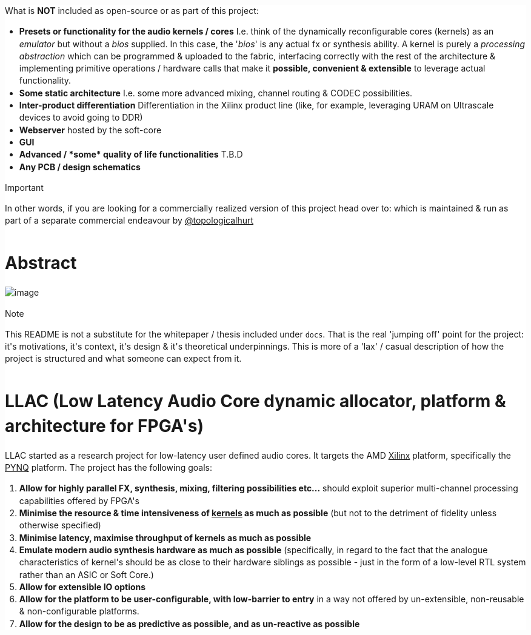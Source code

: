What is **NOT** included as open-source or as part of this project:
  - **Presets or functionality for the audio kernels / cores** I.e. think of the dynamically reconfigurable cores (kernels) as an _emulator_ but without a _bios_ supplied.
    In this case, the '_bios_' is any actual fx or synthesis ability. A kernel is purely a _processing abstraction_ which can be programmed & uploaded to the fabric, interfacing
    correctly with the rest of the architecture & implementing primitive operations / hardware calls that make it **possible, convenient & extensible** to leverage actual
    functionality.
  - **Some static architecture** I.e. some more advanced mixing, channel routing & CODEC possibilities.
  - **Inter-product differentiation** Differentiation in the Xilinx product line (like, for example, leveraging URAM on Ultrascale devices to avoid going to DDR)
  - **Webserver** hosted by the soft-core
  - **GUI**
  - **Advanced / \*some\* quality of life functionalities** T.B.D
  - **Any PCB / design schematics**

> [!IMPORTANT]
> In other words, if you are looking for a commercially realized version of this project head over to: <placeholder> which is maintained & run as part of a separate commercial endeavour by [@topologicalhurt](https://github.com/topologicalhurt)

# Abstract
<a id="abstract"></a>
<img width="738" alt="image" src="https://github.com/user-attachments/assets/5120e3a0-d098-4a57-b702-7936305145d4"/>

> [!NOTE]
> This README is not a substitute for the whitepaper / thesis included under ```docs```. That is the real 'jumping off' point for the project: it's motivations, it's context, it's design & it's theoretical underpinnings. This is more of a 'lax' / casual description of how the project is structured and what someone can expect from it.

# LLAC (Low Latency Audio Core dynamic allocator, platform & architecture for FPGA's)

LLAC started as a research project for low-latency user defined audio cores. It targets the AMD [Xilinx](https://github.com/xilinx) platform, specifically the [PYNQ](https://github.com/Xilinx/PYNQ) platform. The project has the following goals:

1. **Allow for highly parallel FX, synthesis, mixing, filtering possibilities etc...** should exploit superior multi-channel processing capabilities offered by FPGA's
2. **Minimise the resource & time intensiveness of [kernels](#Kernels) as much as possible** (but not to the detriment of fidelity unless otherwise specified)
3. **Minimise latency, maximise throughput of kernels as much as possible**
4. **Emulate modern audio synthesis hardware as much as possible** (specifically, in regard to the fact that the analogue characteristics of kernel's should be as close to their hardware siblings as possible - just in the form of a low-level RTL system rather than an ASIC or Soft Core.)
5. **Allow for extensible IO options**
6. **Allow for the platform to be user-configurable, with low-barrier to entry** in a way not offered by un-extensible, non-reusable & non-configurable platforms.
7. **Allow for the design to be as predictive as possible, and as un-reactive as possible**
